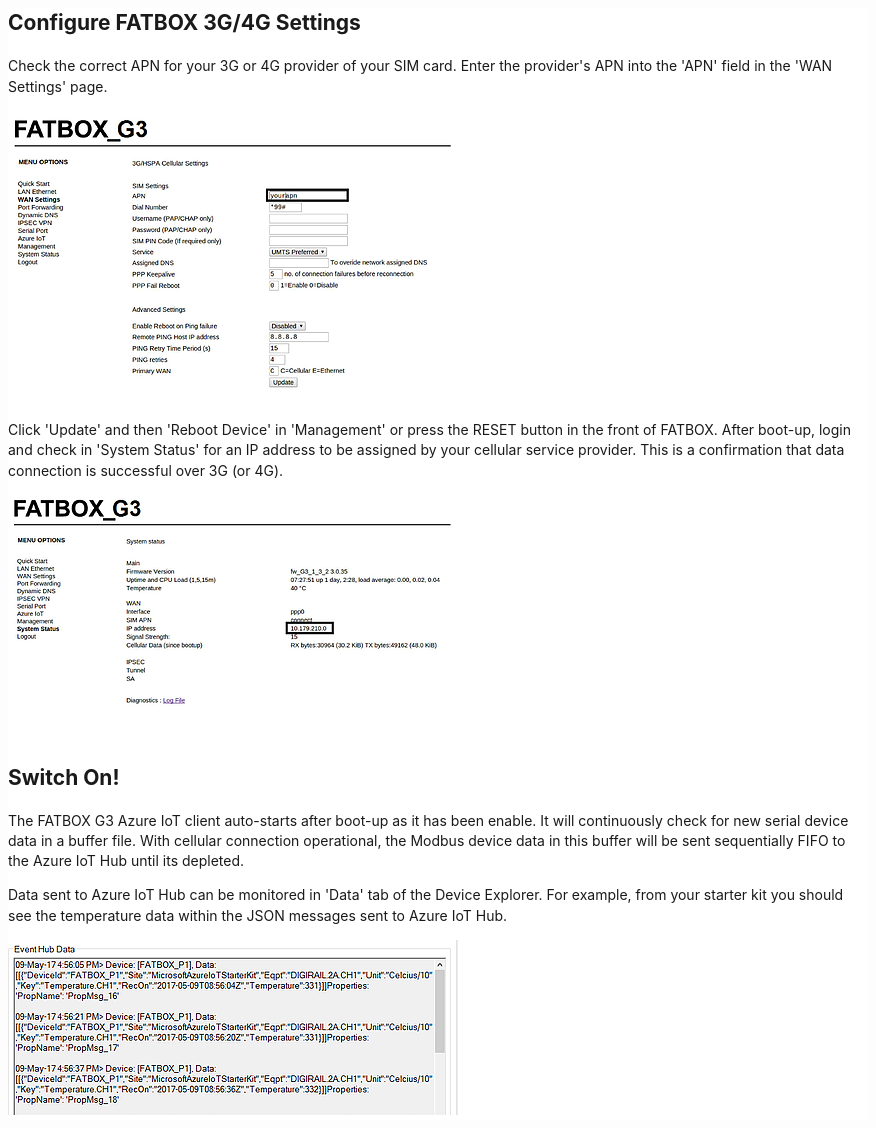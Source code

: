 ## Configure FATBOX 3G/4G Settings

Check the correct APN for your 3G or 4G provider of your SIM card. Enter the provider's APN into the 'APN' field in the 'WAN Settings' page.

![image03](media/fatbox_g3_azure_iot_gateway_starter_kit/configure_fatbox.png)
   
Click 'Update' and then 'Reboot Device' in 'Management' or press the RESET button in the front of FATBOX. After boot-up, login and check in 'System Status' for an IP address to be assigned by your cellular service provider. This is a confirmation that data connection is successful over 3G (or 4G).

![image03](media/fatbox_g3_azure_iot_gateway_starter_kit/reboot_fatbox.png)
    
## Switch On!

The FATBOX G3 Azure IoT client auto-starts after boot-up as it has been enable. It will continuously check for new serial device data in a buffer file. With cellular connection operational, the Modbus device data in this buffer will be sent sequentially FIFO to the Azure IoT Hub until its depleted. 

Data sent to Azure IoT Hub can be monitored in 'Data' tab of the Device Explorer. For example, from your starter kit you should see the temperature data within the JSON messages sent to Azure IoT Hub.

![image03](media/fatbox_g3_azure_iot_gateway_starter_kit/eventhub_data.png)
    